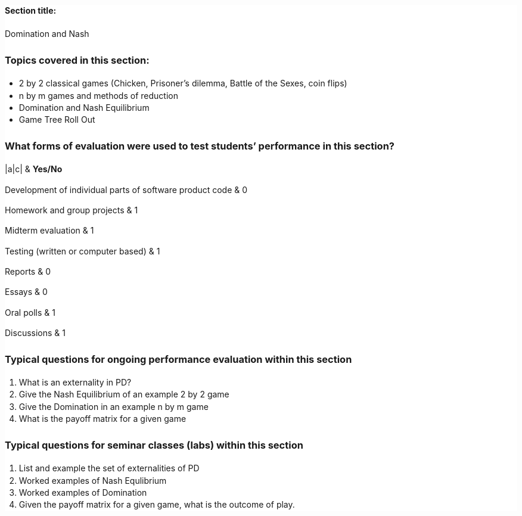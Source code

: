 
#### Section title:


Domination and Nash



### Topics covered in this section:


* 2 by 2 classical games (Chicken, Prisoner’s dilemma, Battle of the Sexes, coin flips)
* n by m games and methods of reduction
* Domination and Nash Equilibrium
* Game Tree Roll Out


### What forms of evaluation were used to test students’ performance in this section?



|a|c| & **Yes/No**  

Development of individual parts of software product code & 0  

Homework and group projects & 1  

Midterm evaluation & 1  

Testing (written or computer based) & 1  

Reports & 0  

Essays & 0  

Oral polls & 1  

Discussions & 1  



  





### Typical questions for ongoing performance evaluation within this section


1. What is an externality in PD?
2. Give the Nash Equilibrium of an example 2 by 2 game
3. Give the Domination in an example n by m game
4. What is the payoff matrix for a given game


### Typical questions for seminar classes (labs) within this section


1. List and example the set of externalities of PD
2. Worked examples of Nash Equlibrium
3. Worked examples of Domination
4. Given the payoff matrix for a given game, what is the outcome of play.

